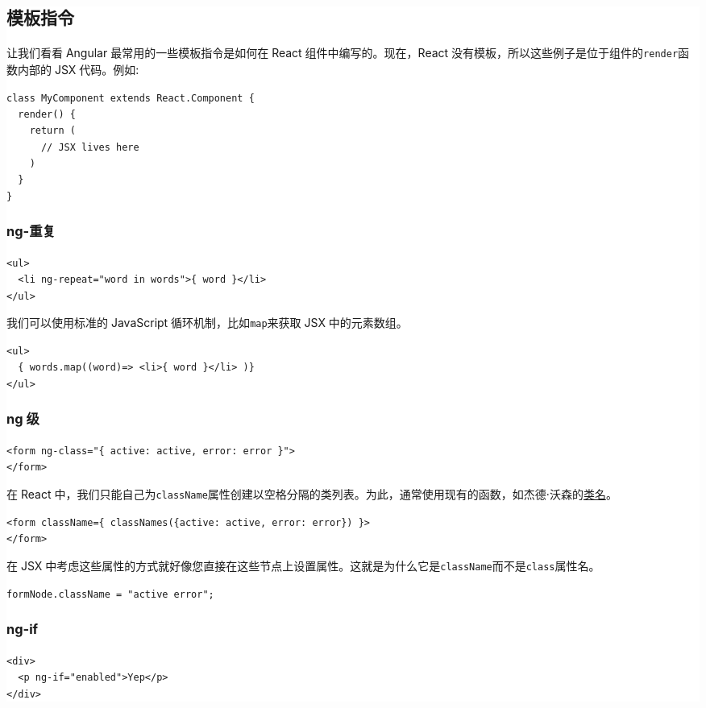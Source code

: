 ## 模板指令

让我们看看 Angular 最常用的一些模板指令是如何在 React 组件中编写的。现在，React 没有模板，所以这些例子是位于组件的`render`函数内部的 JSX 代码。例如:

```
class MyComponent extends React.Component {
  render() {
    return (
      // JSX lives here
    )
  }
} 
```

### ng-重复

```
<ul>
  <li ng-repeat="word in words">{ word }</li>
</ul> 
```

我们可以使用标准的 JavaScript 循环机制，比如`map`来获取 JSX 中的元素数组。

```
<ul>
  { words.map((word)=> <li>{ word }</li> )}
</ul> 
```

### ng 级

```
<form ng-class="{ active: active, error: error }">
</form> 
```

在 React 中，我们只能自己为`className`属性创建以空格分隔的类列表。为此，通常使用现有的函数，如杰德·沃森的[类名](https://github.com/JedWatson/classnames)。

```
<form className={ classNames({active: active, error: error}) }>
</form> 
```

在 JSX 中考虑这些属性的方式就好像您直接在这些节点上设置属性。这就是为什么它是`className`而不是`class`属性名。

```
formNode.className = "active error"; 
```

### ng-if

```
<div>
  <p ng-if="enabled">Yep</p>
</div> 
```
